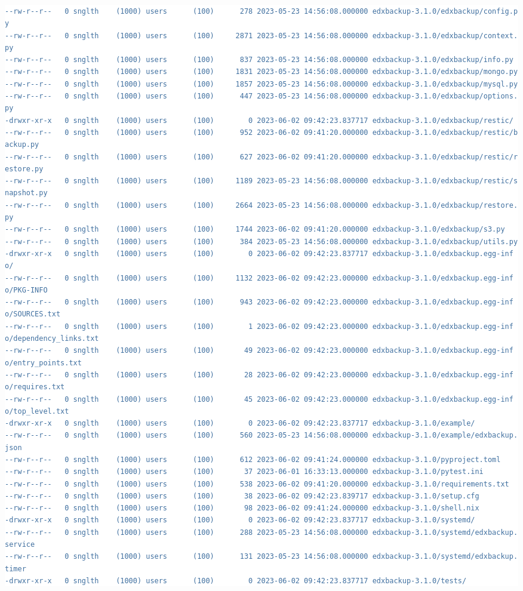 ```diff
--rw-r--r--   0 snglth    (1000) users      (100)      278 2023-05-23 14:56:08.000000 edxbackup-3.1.0/edxbackup/config.py
--rw-r--r--   0 snglth    (1000) users      (100)     2871 2023-05-23 14:56:08.000000 edxbackup-3.1.0/edxbackup/context.py
--rw-r--r--   0 snglth    (1000) users      (100)      837 2023-05-23 14:56:08.000000 edxbackup-3.1.0/edxbackup/info.py
--rw-r--r--   0 snglth    (1000) users      (100)     1831 2023-05-23 14:56:08.000000 edxbackup-3.1.0/edxbackup/mongo.py
--rw-r--r--   0 snglth    (1000) users      (100)     1857 2023-05-23 14:56:08.000000 edxbackup-3.1.0/edxbackup/mysql.py
--rw-r--r--   0 snglth    (1000) users      (100)      447 2023-05-23 14:56:08.000000 edxbackup-3.1.0/edxbackup/options.py
-drwxr-xr-x   0 snglth    (1000) users      (100)        0 2023-06-02 09:42:23.837717 edxbackup-3.1.0/edxbackup/restic/
--rw-r--r--   0 snglth    (1000) users      (100)      952 2023-06-02 09:41:20.000000 edxbackup-3.1.0/edxbackup/restic/backup.py
--rw-r--r--   0 snglth    (1000) users      (100)      627 2023-06-02 09:41:20.000000 edxbackup-3.1.0/edxbackup/restic/restore.py
--rw-r--r--   0 snglth    (1000) users      (100)     1189 2023-05-23 14:56:08.000000 edxbackup-3.1.0/edxbackup/restic/snapshot.py
--rw-r--r--   0 snglth    (1000) users      (100)     2664 2023-05-23 14:56:08.000000 edxbackup-3.1.0/edxbackup/restore.py
--rw-r--r--   0 snglth    (1000) users      (100)     1744 2023-06-02 09:41:20.000000 edxbackup-3.1.0/edxbackup/s3.py
--rw-r--r--   0 snglth    (1000) users      (100)      384 2023-05-23 14:56:08.000000 edxbackup-3.1.0/edxbackup/utils.py
-drwxr-xr-x   0 snglth    (1000) users      (100)        0 2023-06-02 09:42:23.837717 edxbackup-3.1.0/edxbackup.egg-info/
--rw-r--r--   0 snglth    (1000) users      (100)     1132 2023-06-02 09:42:23.000000 edxbackup-3.1.0/edxbackup.egg-info/PKG-INFO
--rw-r--r--   0 snglth    (1000) users      (100)      943 2023-06-02 09:42:23.000000 edxbackup-3.1.0/edxbackup.egg-info/SOURCES.txt
--rw-r--r--   0 snglth    (1000) users      (100)        1 2023-06-02 09:42:23.000000 edxbackup-3.1.0/edxbackup.egg-info/dependency_links.txt
--rw-r--r--   0 snglth    (1000) users      (100)       49 2023-06-02 09:42:23.000000 edxbackup-3.1.0/edxbackup.egg-info/entry_points.txt
--rw-r--r--   0 snglth    (1000) users      (100)       28 2023-06-02 09:42:23.000000 edxbackup-3.1.0/edxbackup.egg-info/requires.txt
--rw-r--r--   0 snglth    (1000) users      (100)       45 2023-06-02 09:42:23.000000 edxbackup-3.1.0/edxbackup.egg-info/top_level.txt
-drwxr-xr-x   0 snglth    (1000) users      (100)        0 2023-06-02 09:42:23.837717 edxbackup-3.1.0/example/
--rw-r--r--   0 snglth    (1000) users      (100)      560 2023-05-23 14:56:08.000000 edxbackup-3.1.0/example/edxbackup.json
--rw-r--r--   0 snglth    (1000) users      (100)      612 2023-06-02 09:41:24.000000 edxbackup-3.1.0/pyproject.toml
--rw-r--r--   0 snglth    (1000) users      (100)       37 2023-06-01 16:33:13.000000 edxbackup-3.1.0/pytest.ini
--rw-r--r--   0 snglth    (1000) users      (100)      538 2023-06-02 09:41:20.000000 edxbackup-3.1.0/requirements.txt
--rw-r--r--   0 snglth    (1000) users      (100)       38 2023-06-02 09:42:23.839717 edxbackup-3.1.0/setup.cfg
--rw-r--r--   0 snglth    (1000) users      (100)       98 2023-06-02 09:41:24.000000 edxbackup-3.1.0/shell.nix
-drwxr-xr-x   0 snglth    (1000) users      (100)        0 2023-06-02 09:42:23.837717 edxbackup-3.1.0/systemd/
--rw-r--r--   0 snglth    (1000) users      (100)      288 2023-05-23 14:56:08.000000 edxbackup-3.1.0/systemd/edxbackup.service
--rw-r--r--   0 snglth    (1000) users      (100)      131 2023-05-23 14:56:08.000000 edxbackup-3.1.0/systemd/edxbackup.timer
-drwxr-xr-x   0 snglth    (1000) users      (100)        0 2023-06-02 09:42:23.837717 edxbackup-3.1.0/tests/
```
